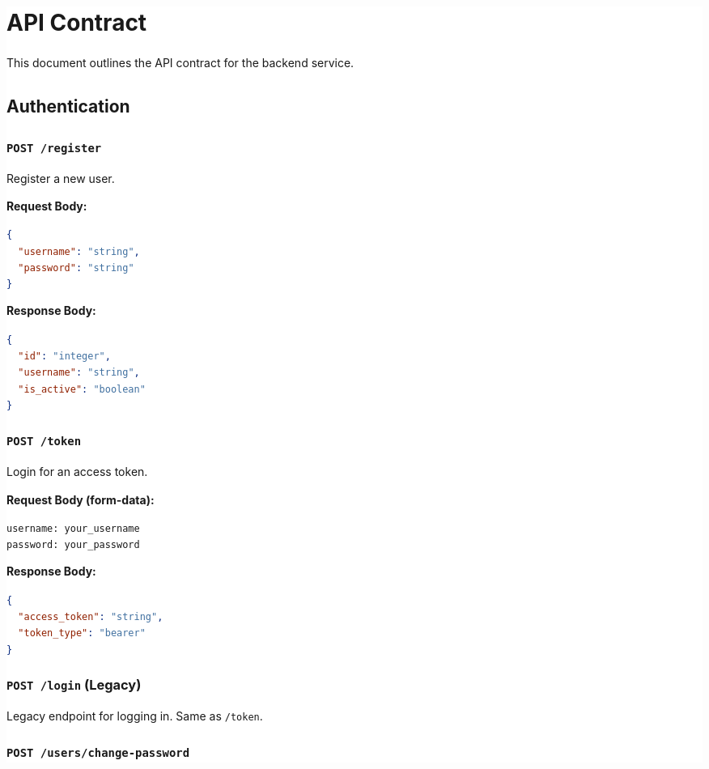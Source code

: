 
# API Contract

This document outlines the API contract for the backend service.

## Authentication

### `POST /register`

Register a new user.

**Request Body:**

```json
{
  "username": "string",
  "password": "string"
}
```

**Response Body:**

```json
{
  "id": "integer",
  "username": "string",
  "is_active": "boolean"
}
```

### `POST /token`

Login for an access token.

**Request Body (form-data):**

```
username: your_username
password: your_password
```

**Response Body:**

```json
{
  "access_token": "string",
  "token_type": "bearer"
}
```

### `POST /login` (Legacy)

Legacy endpoint for logging in. Same as `/token`.

### `POST /users/change-password`
